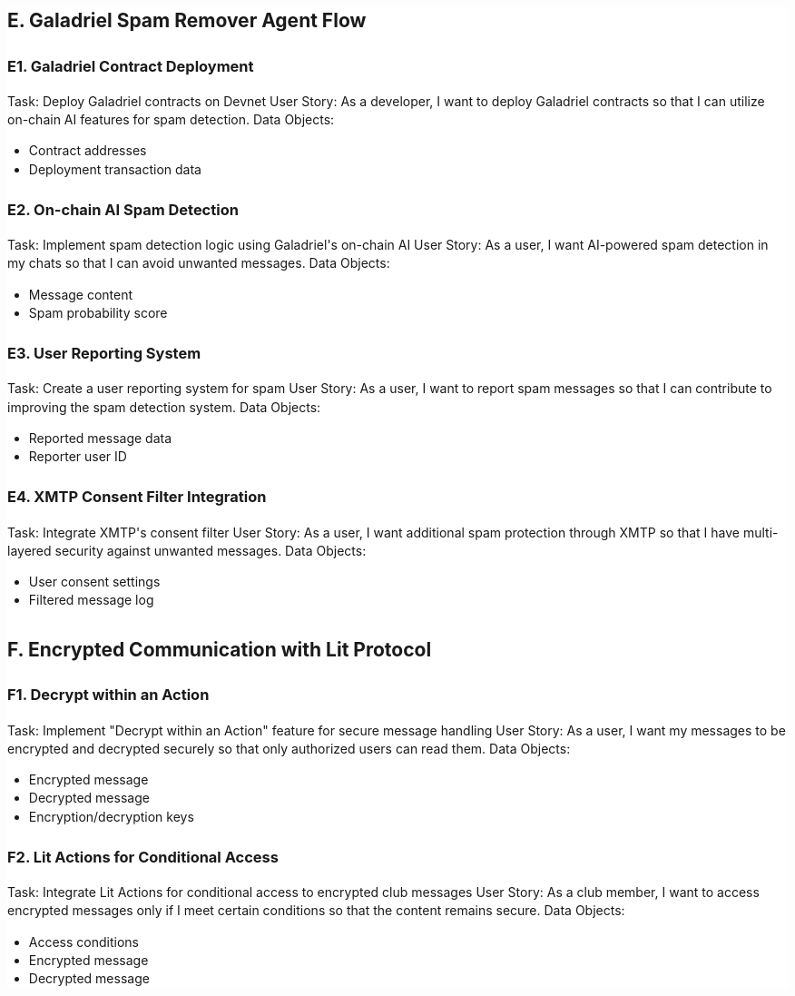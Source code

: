 ## E. Galadriel Spam Remover Agent Flow

### E1. Galadriel Contract Deployment
Task: Deploy Galadriel contracts on Devnet
User Story: As a developer, I want to deploy Galadriel contracts so that I can utilize on-chain AI features for spam detection.
Data Objects:
- Contract addresses
- Deployment transaction data

### E2. On-chain AI Spam Detection
Task: Implement spam detection logic using Galadriel's on-chain AI
User Story: As a user, I want AI-powered spam detection in my chats so that I can avoid unwanted messages.
Data Objects:
- Message content
- Spam probability score

### E3. User Reporting System
Task: Create a user reporting system for spam
User Story: As a user, I want to report spam messages so that I can contribute to improving the spam detection system.
Data Objects:
- Reported message data
- Reporter user ID

### E4. XMTP Consent Filter Integration
Task: Integrate XMTP's consent filter
User Story: As a user, I want additional spam protection through XMTP so that I have multi-layered security against unwanted messages.
Data Objects:
- User consent settings
- Filtered message log

## F. Encrypted Communication with Lit Protocol

### F1. Decrypt within an Action
Task: Implement "Decrypt within an Action" feature for secure message handling
User Story: As a user, I want my messages to be encrypted and decrypted securely so that only authorized users can read them.
Data Objects:
- Encrypted message
- Decrypted message
- Encryption/decryption keys

### F2. Lit Actions for Conditional Access
Task: Integrate Lit Actions for conditional access to encrypted club messages
User Story: As a club member, I want to access encrypted messages only if I meet certain conditions so that the content remains secure.
Data Objects:
- Access conditions
- Encrypted message
- Decrypted message
